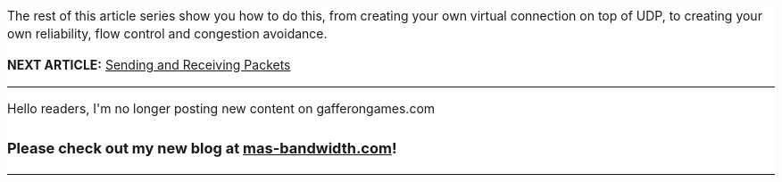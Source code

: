 The rest of this article series show you how to do this, from creating your own virtual connection on top of UDP, to creating your own reliability, flow control and congestion avoidance.

__NEXT ARTICLE:__ [Sending and Receiving Packets](/post/sending_and_receiving_packets/)

----- 

Hello readers, I'm no longer posting new content on gafferongames.com

### Please check out my new blog at [mas-bandwidth.com](https://mas-bandwidth.com/xdp-for-game-programmers)!

-----
